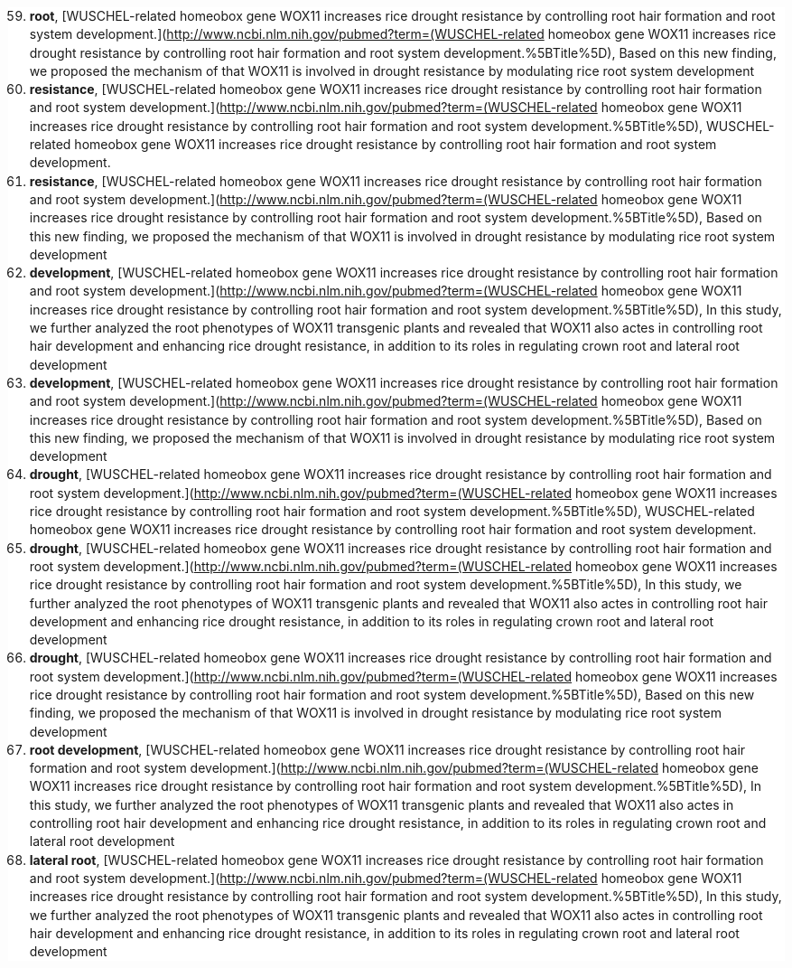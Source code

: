 59. __root__, [WUSCHEL-related homeobox gene WOX11 increases rice drought resistance by controlling root hair formation and root system development.](http://www.ncbi.nlm.nih.gov/pubmed?term=(WUSCHEL-related homeobox gene WOX11 increases rice drought resistance by controlling root hair formation and root system development.%5BTitle%5D),  Based on this new finding, we proposed the mechanism of that WOX11 is involved in drought resistance by modulating rice root system development
60. __resistance__, [WUSCHEL-related homeobox gene WOX11 increases rice drought resistance by controlling root hair formation and root system development.](http://www.ncbi.nlm.nih.gov/pubmed?term=(WUSCHEL-related homeobox gene WOX11 increases rice drought resistance by controlling root hair formation and root system development.%5BTitle%5D), WUSCHEL-related homeobox gene WOX11 increases rice drought resistance by controlling root hair formation and root system development.
61. __resistance__, [WUSCHEL-related homeobox gene WOX11 increases rice drought resistance by controlling root hair formation and root system development.](http://www.ncbi.nlm.nih.gov/pubmed?term=(WUSCHEL-related homeobox gene WOX11 increases rice drought resistance by controlling root hair formation and root system development.%5BTitle%5D),  Based on this new finding, we proposed the mechanism of that WOX11 is involved in drought resistance by modulating rice root system development
62. __development__, [WUSCHEL-related homeobox gene WOX11 increases rice drought resistance by controlling root hair formation and root system development.](http://www.ncbi.nlm.nih.gov/pubmed?term=(WUSCHEL-related homeobox gene WOX11 increases rice drought resistance by controlling root hair formation and root system development.%5BTitle%5D),  In this study, we further analyzed the root phenotypes of WOX11 transgenic plants and revealed that WOX11 also actes in controlling root hair development and enhancing rice drought resistance, in addition to its roles in regulating crown root and lateral root development
63. __development__, [WUSCHEL-related homeobox gene WOX11 increases rice drought resistance by controlling root hair formation and root system development.](http://www.ncbi.nlm.nih.gov/pubmed?term=(WUSCHEL-related homeobox gene WOX11 increases rice drought resistance by controlling root hair formation and root system development.%5BTitle%5D),  Based on this new finding, we proposed the mechanism of that WOX11 is involved in drought resistance by modulating rice root system development
64. __drought__, [WUSCHEL-related homeobox gene WOX11 increases rice drought resistance by controlling root hair formation and root system development.](http://www.ncbi.nlm.nih.gov/pubmed?term=(WUSCHEL-related homeobox gene WOX11 increases rice drought resistance by controlling root hair formation and root system development.%5BTitle%5D), WUSCHEL-related homeobox gene WOX11 increases rice drought resistance by controlling root hair formation and root system development.
65. __drought__, [WUSCHEL-related homeobox gene WOX11 increases rice drought resistance by controlling root hair formation and root system development.](http://www.ncbi.nlm.nih.gov/pubmed?term=(WUSCHEL-related homeobox gene WOX11 increases rice drought resistance by controlling root hair formation and root system development.%5BTitle%5D),  In this study, we further analyzed the root phenotypes of WOX11 transgenic plants and revealed that WOX11 also actes in controlling root hair development and enhancing rice drought resistance, in addition to its roles in regulating crown root and lateral root development
66. __drought__, [WUSCHEL-related homeobox gene WOX11 increases rice drought resistance by controlling root hair formation and root system development.](http://www.ncbi.nlm.nih.gov/pubmed?term=(WUSCHEL-related homeobox gene WOX11 increases rice drought resistance by controlling root hair formation and root system development.%5BTitle%5D),  Based on this new finding, we proposed the mechanism of that WOX11 is involved in drought resistance by modulating rice root system development
67. __root development__, [WUSCHEL-related homeobox gene WOX11 increases rice drought resistance by controlling root hair formation and root system development.](http://www.ncbi.nlm.nih.gov/pubmed?term=(WUSCHEL-related homeobox gene WOX11 increases rice drought resistance by controlling root hair formation and root system development.%5BTitle%5D),  In this study, we further analyzed the root phenotypes of WOX11 transgenic plants and revealed that WOX11 also actes in controlling root hair development and enhancing rice drought resistance, in addition to its roles in regulating crown root and lateral root development
68. __lateral root__, [WUSCHEL-related homeobox gene WOX11 increases rice drought resistance by controlling root hair formation and root system development.](http://www.ncbi.nlm.nih.gov/pubmed?term=(WUSCHEL-related homeobox gene WOX11 increases rice drought resistance by controlling root hair formation and root system development.%5BTitle%5D),  In this study, we further analyzed the root phenotypes of WOX11 transgenic plants and revealed that WOX11 also actes in controlling root hair development and enhancing rice drought resistance, in addition to its roles in regulating crown root and lateral root development